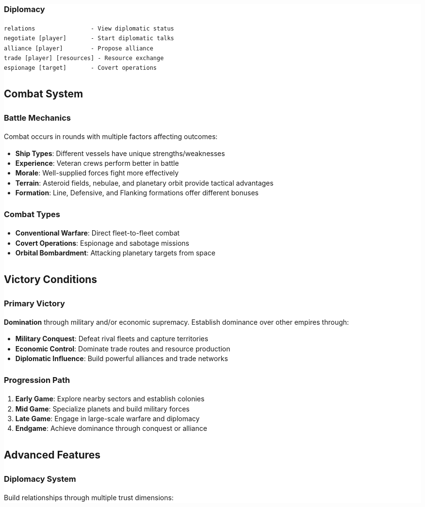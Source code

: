 ### Diplomacy

```
relations                - View diplomatic status
negotiate [player]       - Start diplomatic talks
alliance [player]        - Propose alliance
trade [player] [resources] - Resource exchange
espionage [target]       - Covert operations
```

## Combat System

### Battle Mechanics

Combat occurs in rounds with multiple factors affecting outcomes:

- **Ship Types**: Different vessels have unique strengths/weaknesses
- **Experience**: Veteran crews perform better in battle
- **Morale**: Well-supplied forces fight more effectively
- **Terrain**: Asteroid fields, nebulae, and planetary orbit provide tactical advantages
- **Formation**: Line, Defensive, and Flanking formations offer different bonuses

### Combat Types

- **Conventional Warfare**: Direct fleet-to-fleet combat
- **Covert Operations**: Espionage and sabotage missions
- **Orbital Bombardment**: Attacking planetary targets from space

## Victory Conditions

### Primary Victory

**Domination** through military and/or economic supremacy. Establish dominance over other empires through:

- **Military Conquest**: Defeat rival fleets and capture territories
- **Economic Control**: Dominate trade routes and resource production
- **Diplomatic Influence**: Build powerful alliances and trade networks

### Progression Path

1. **Early Game**: Explore nearby sectors and establish colonies
2. **Mid Game**: Specialize planets and build military forces
3. **Late Game**: Engage in large-scale warfare and diplomacy
4. **Endgame**: Achieve dominance through conquest or alliance

## Advanced Features

### Diplomacy System

Build relationships through multiple trust dimensions:

